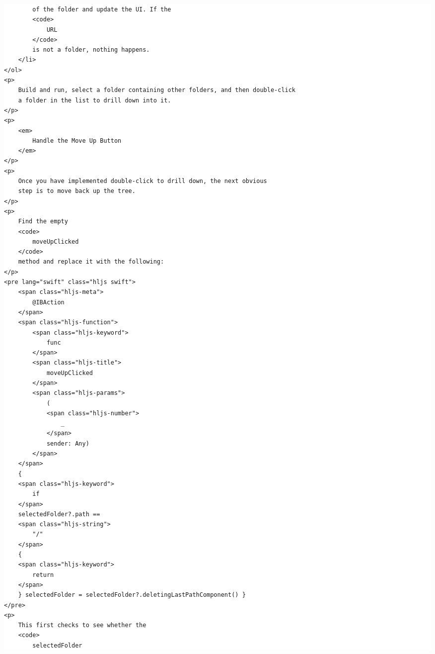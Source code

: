             of the folder and update the UI. If the
            <code>
                URL
            </code>
            is not a folder, nothing happens.
        </li>
    </ol>
    <p>
        Build and run, select a folder containing other folders, and then double-click
        a folder in the list to drill down into it.
    </p>
    <p>
        <em>
            Handle the Move Up Button
        </em>
    </p>
    <p>
        Once you have implemented double-click to drill down, the next obvious
        step is to move back up the tree.
    </p>
    <p>
        Find the empty
        <code>
            moveUpClicked
        </code>
        method and replace it with the following:
    </p>
    <pre lang="swift" class="hljs swift">
        <span class="hljs-meta">
            @IBAction
        </span>
        <span class="hljs-function">
            <span class="hljs-keyword">
                func
            </span>
            <span class="hljs-title">
                moveUpClicked
            </span>
            <span class="hljs-params">
                (
                <span class="hljs-number">
                    _
                </span>
                sender: Any)
            </span>
        </span>
        {
        <span class="hljs-keyword">
            if
        </span>
        selectedFolder?.path ==
        <span class="hljs-string">
            "/"
        </span>
        {
        <span class="hljs-keyword">
            return
        </span>
        } selectedFolder = selectedFolder?.deletingLastPathComponent() }
    </pre>
    <p>
        This first checks to see whether the
        <code>
            selectedFolder